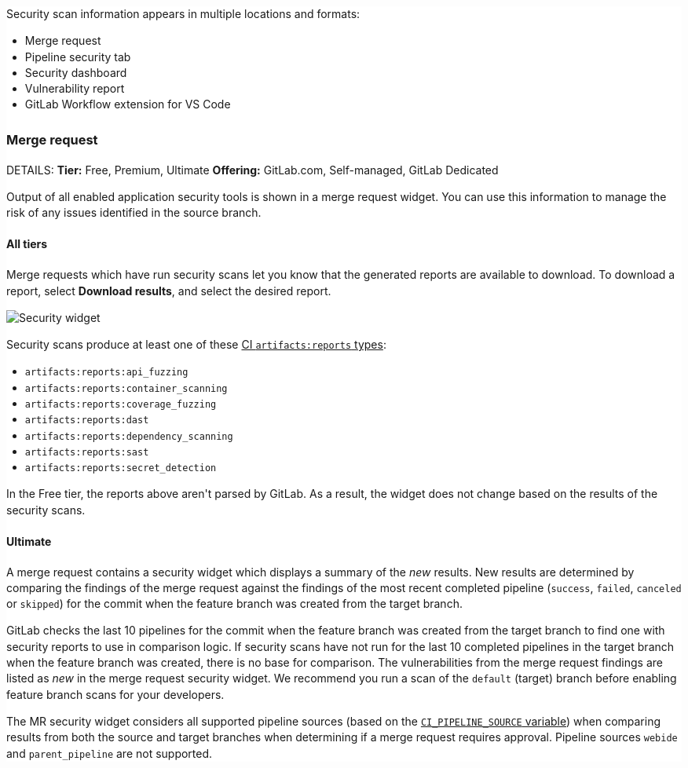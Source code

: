 Security scan information appears in multiple locations and formats:

- Merge request
- Pipeline security tab
- Security dashboard
- Vulnerability report
- GitLab Workflow extension for VS Code

### Merge request

DETAILS:
**Tier:** Free, Premium, Ultimate
**Offering:** GitLab.com, Self-managed, GitLab Dedicated

Output of all enabled application security tools is shown in a merge request widget. You can use
this information to manage the risk of any issues identified in the source branch.

#### All tiers

Merge requests which have run security scans let you know that the generated
reports are available to download. To download a report, select
**Download results**, and select the desired report.

![Security widget](img/security_widget_v16_4.png)

Security scans produce at least one of these [CI `artifacts:reports` types](../../ci/yaml/artifacts_reports.md):

- `artifacts:reports:api_fuzzing`
- `artifacts:reports:container_scanning`
- `artifacts:reports:coverage_fuzzing`
- `artifacts:reports:dast`
- `artifacts:reports:dependency_scanning`
- `artifacts:reports:sast`
- `artifacts:reports:secret_detection`

In the Free tier, the reports above aren't parsed by GitLab. As a result, the widget does not change based on the results of the security scans.

#### Ultimate

A merge request contains a security widget which displays a summary of the _new_ results. New results are determined by comparing the findings of the merge request against the findings of the most recent completed pipeline (`success`, `failed`, `canceled` or `skipped`) for the commit when the feature branch was created from the target branch.

GitLab checks the last 10 pipelines for the commit when the feature branch was created from the target branch to find one with security reports to use in comparison logic. If security scans have not run for the last 10 completed pipelines in the target branch when the feature branch was created, there is no base for comparison. The vulnerabilities from the merge request findings are listed as _new_ in the merge request security widget. We recommend you run a scan of the `default` (target) branch before enabling feature branch scans for your developers.

The MR security widget considers all supported pipeline sources (based on the [`CI_PIPELINE_SOURCE` variable](../../ci/variables/predefined_variables.md)) when comparing results from both the source and target branches when determining if a merge request requires approval. Pipeline sources `webide` and `parent_pipeline` are not supported.
